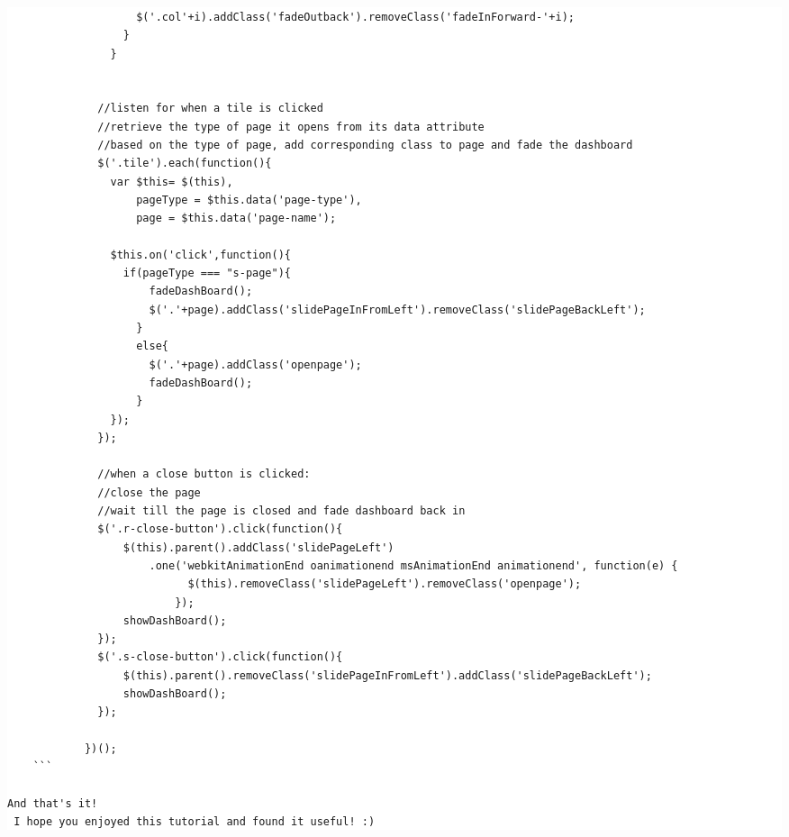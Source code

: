 ```html
                    $('.col'+i).addClass('fadeOutback').removeClass('fadeInForward-'+i);
                  }
                }
              
                
              //listen for when a tile is clicked
              //retrieve the type of page it opens from its data attribute
              //based on the type of page, add corresponding class to page and fade the dashboard
              $('.tile').each(function(){
                var $this= $(this),
                    pageType = $this.data('page-type'),
                    page = $this.data('page-name');
                    
                $this.on('click',function(){
                  if(pageType === "s-page"){
                      fadeDashBoard();
                      $('.'+page).addClass('slidePageInFromLeft').removeClass('slidePageBackLeft');
                    }
                    else{
                      $('.'+page).addClass('openpage');
                      fadeDashBoard();
                    }
                });
              });

              //when a close button is clicked:
              //close the page
              //wait till the page is closed and fade dashboard back in
              $('.r-close-button').click(function(){
                  $(this).parent().addClass('slidePageLeft')
                      .one('webkitAnimationEnd oanimationend msAnimationEnd animationend', function(e) {
                            $(this).removeClass('slidePageLeft').removeClass('openpage');
                          });
                  showDashBoard();
              });
              $('.s-close-button').click(function(){
                  $(this).parent().removeClass('slidePageInFromLeft').addClass('slidePageBackLeft');
                  showDashBoard();
              });

            })();
    ```

And that's it!  
 I hope you enjoyed this tutorial and found it useful! :)

